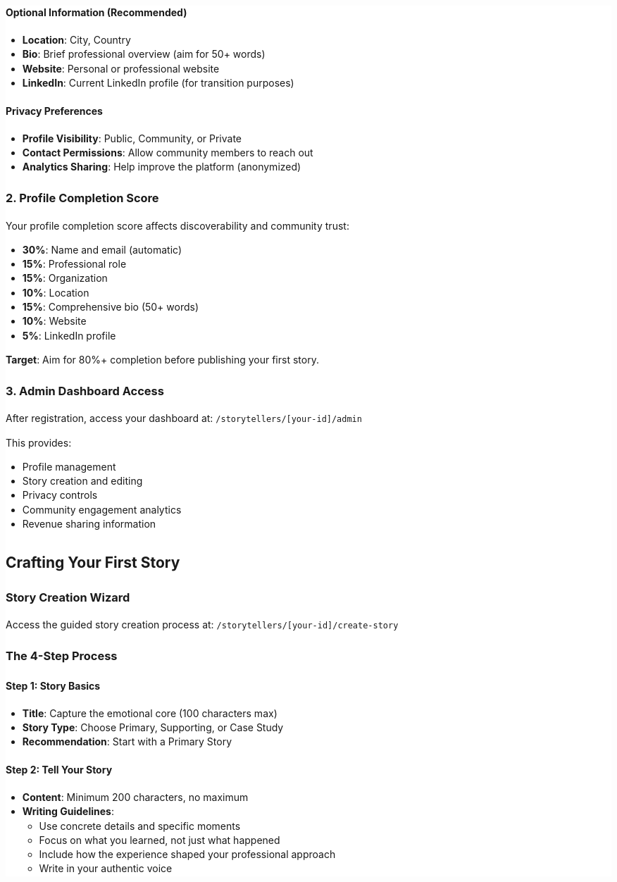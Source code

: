 #### Optional Information (Recommended)
- **Location**: City, Country
- **Bio**: Brief professional overview (aim for 50+ words)
- **Website**: Personal or professional website
- **LinkedIn**: Current LinkedIn profile (for transition purposes)

#### Privacy Preferences
- **Profile Visibility**: Public, Community, or Private
- **Contact Permissions**: Allow community members to reach out
- **Analytics Sharing**: Help improve the platform (anonymized)

### 2. Profile Completion Score

Your profile completion score affects discoverability and community trust:

- **30%**: Name and email (automatic)
- **15%**: Professional role
- **15%**: Organization
- **10%**: Location
- **15%**: Comprehensive bio (50+ words)
- **10%**: Website
- **5%**: LinkedIn profile

**Target**: Aim for 80%+ completion before publishing your first story.

### 3. Admin Dashboard Access

After registration, access your dashboard at:
`/storytellers/[your-id]/admin`

This provides:
- Profile management
- Story creation and editing
- Privacy controls
- Community engagement analytics
- Revenue sharing information

## Crafting Your First Story

### Story Creation Wizard

Access the guided story creation process at:
`/storytellers/[your-id]/create-story`

### The 4-Step Process

#### Step 1: Story Basics
- **Title**: Capture the emotional core (100 characters max)
- **Story Type**: Choose Primary, Supporting, or Case Study
- **Recommendation**: Start with a Primary Story

#### Step 2: Tell Your Story
- **Content**: Minimum 200 characters, no maximum
- **Writing Guidelines**:
  - Use concrete details and specific moments
  - Focus on what you learned, not just what happened
  - Include how the experience shaped your professional approach
  - Write in your authentic voice
